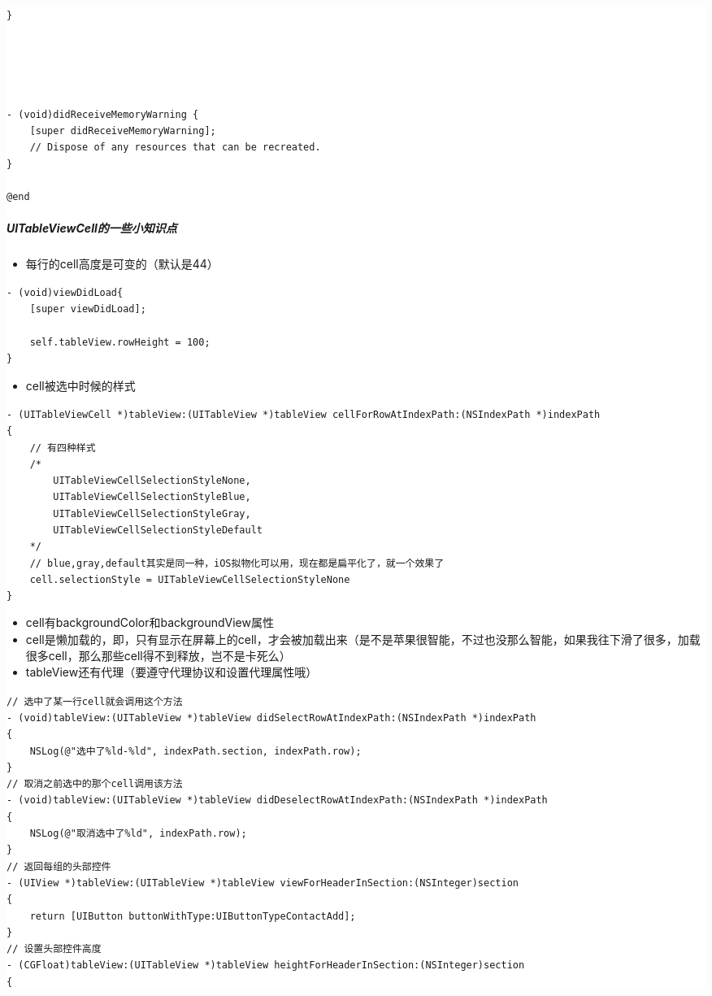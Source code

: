 ```objc
}





- (void)didReceiveMemoryWarning {
    [super didReceiveMemoryWarning];
    // Dispose of any resources that can be recreated.
}

@end
```	

##### UITableViewCell的一些小知识点
- 每行的cell高度是可变的（默认是44）

```objc
- (void)viewDidLoad{
	[super viewDidLoad];
	
	self.tableView.rowHeight = 100;
}
```

- cell被选中时候的样式

```objc
- (UITableViewCell *)tableView:(UITableView *)tableView cellForRowAtIndexPath:(NSIndexPath *)indexPath
{
	// 有四种样式
	/*
		UITableViewCellSelectionStyleNone,
        UITableViewCellSelectionStyleBlue,
        UITableViewCellSelectionStyleGray,
        UITableViewCellSelectionStyleDefault
	*/
	// blue,gray,default其实是同一种，iOS拟物化可以用，现在都是扁平化了，就一个效果了
	cell.selectionStyle = UITableViewCellSelectionStyleNone
}
```

- cell有backgroundColor和backgroundView属性
- cell是懒加载的，即，只有显示在屏幕上的cell，才会被加载出来（是不是苹果很智能，不过也没那么智能，如果我往下滑了很多，加载很多cell，那么那些cell得不到释放，岂不是卡死么）
- tableView还有代理（要遵守代理协议和设置代理属性哦）

```objc
// 选中了某一行cell就会调用这个方法
- (void)tableView:(UITableView *)tableView didSelectRowAtIndexPath:(NSIndexPath *)indexPath
{
    NSLog(@"选中了%ld-%ld", indexPath.section, indexPath.row);
}
// 取消之前选中的那个cell调用该方法
- (void)tableView:(UITableView *)tableView didDeselectRowAtIndexPath:(NSIndexPath *)indexPath
{
    NSLog(@"取消选中了%ld", indexPath.row);
}
// 返回每组的头部控件
- (UIView *)tableView:(UITableView *)tableView viewForHeaderInSection:(NSInteger)section
{
    return [UIButton buttonWithType:UIButtonTypeContactAdd];
}
// 设置头部控件高度
- (CGFloat)tableView:(UITableView *)tableView heightForHeaderInSection:(NSInteger)section
{
```